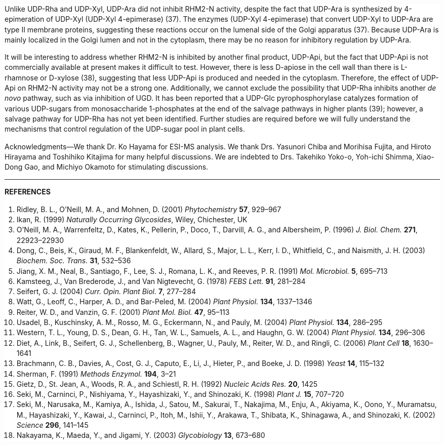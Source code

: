 Unlike UDP-Rha and UDP-Xyl, UDP-Ara did not inhibit RHM2-N activity, despite the fact that UDP-Ara is synthesized by 4-epimeration of UDP-Xyl (UDP-Xyl 4-epimerase) (37). The enzymes (UDP-Xyl 4-epimerase) that convert UDP-Xyl to UDP-Ara are type II membrane proteins, suggesting these reactions occur on the lumenal side of the Golgi apparatus (37). Because UDP-Ara is mainly localized in the Golgi lumen and not in the cytoplasm, there may be no reason for inhibitory regulation by UDP-Ara.

It will be interesting to address whether RHM2-N is inhibited by another final product, UDP-Api, but the fact that UDP-Api is not commercially available at present makes it difficult to test. However, there is less D-apiose in the cell wall than there is L-rhamnose or D-xylose (38), suggesting that less UDP-Api is produced and needed in the cytoplasm. Therefore, the effect of UDP-Api on RHM2-N activity may not be a strong one. Additionally, we cannot exclude the possibility that UDP-Rha inhibits another *de novo* pathway, such as via inhibition of UGD. It has been reported that a UDP-Glc pyrophosphorylase catalyzes formation of various UDP-sugars from monosaccharide 1-phosphates at the end of the salvage pathways in higher plants (39); however, a salvage pathway for UDP-Rha has not yet been identified. Further studies are required before we will fully understand the mechanisms that control regulation of the UDP-sugar pool in plant cells.

Acknowledgments—We thank Dr. Ko Hayama for ESI-MS analysis. We thank Drs. Yasunori Chiba and Morihisa Fujita, and Hiroto Hirayama and Toshihiko Kitajima for many helpful discussions. We are indebted to Drs. Takehiko Yoko-o, Yoh-ichi Shimma, Xiao-Dong Gao, and Michiyo Okamoto for stimulating discussions.

---

**REFERENCES**

1. Ridley, B. L., O’Neill, M. A., and Mohnen, D. (2001) *Phytochemistry* **57**, 929–967
2. Ikan, R. (1999) *Naturally Occurring Glycosides*, Wiley, Chichester, UK
3. O’Neill, M. A., Warrenfeltz, D., Kates, K., Pellerin, P., Doco, T., Darvill, A. G., and Albersheim, P. (1996) *J. Biol. Chem.* **271**, 22923–22930
4. Dong, C., Beis, K., Giraud, M. F., Blankenfeldt, W., Allard, S., Major, L. L., Kerr, I. D., Whitfield, C., and Naismith, J. H. (2003) *Biochem. Soc. Trans.* **31**, 532–536
5. Jiang, X. M., Neal, B., Santiago, F., Lee, S. J., Romana, L. K., and Reeves, P. R. (1991) *Mol. Microbiol.* **5**, 695–713
6. Kamsteeg, J., Van Brederode, J., and Van Nigtevecht, G. (1978) *FEBS Lett.* **91**, 281–284
7. Seifert, G. J. (2004) *Curr. Opin. Plant Biol.* **7**, 277–284
8. Watt, G., Leoff, C., Harper, A. D., and Bar-Peled, M. (2004) *Plant Physiol.* **134**, 1337–1346
9. Reiter, W. D., and Vanzin, G. F. (2001) *Plant Mol. Biol.* **47**, 95–113
10. Usadel, B., Kuschinsky, A. M., Rosso, M. G., Eckermann, N., and Pauly, M. (2004) *Plant Physiol.* **134**, 286–295
11. Western, T. L., Young, D. S., Dean, G. H., Tan, W. L., Samuels, A. L., and Haughn, G. W. (2004) *Plant Physiol.* **134**, 296–306
12. Diet, A., Link, B., Seifert, G. J., Schellenberg, B., Wagner, U., Pauly, M., Reiter, W. D., and Ringli, C. (2006) *Plant Cell* **18**, 1630–1641
13. Brachmann, C. B., Davies, A., Cost, G. J., Caputo, E., Li, J., Hieter, P., and Boeke, J. D. (1998) *Yeast* **14**, 115–132
14. Sherman, F. (1991) *Methods Enzymol.* **194**, 3–21
15. Gietz, D., St. Jean, A., Woods, R. A., and Schiestl, R. H. (1992) *Nucleic Acids Res.* **20**, 1425
16. Seki, M., Carninci, P., Nishiyama, Y., Hayashizaki, Y., and Shinozaki, K. (1998) *Plant J.* **15**, 707–720
17. Seki, M., Narusaka, M., Kamiya, A., Ishida, J., Satou, M., Sakurai, T., Nakajima, M., Enju, A., Akiyama, K., Oono, Y., Muramatsu, M., Hayashizaki, Y., Kawai, J., Carninci, P., Itoh, M., Ishii, Y., Arakawa, T., Shibata, K., Shinagawa, A., and Shinozaki, K. (2002) *Science* **296**, 141–145
18. Nakayama, K., Maeda, Y., and Jigami, Y. (2003) *Glycobiology* **13**, 673–680
